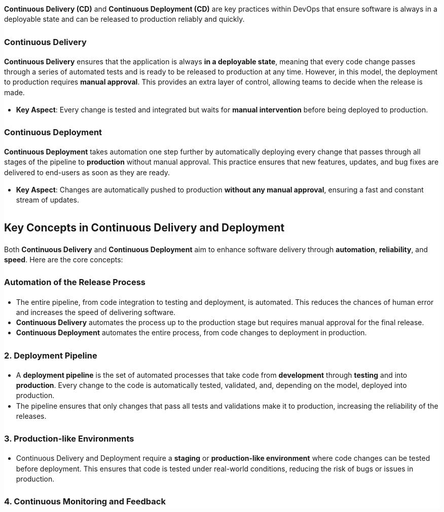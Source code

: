 **Continuous Delivery (CD)** and **Continuous Deployment (CD)** are key practices within DevOps that ensure software is always in a deployable state and can be released to production reliably and quickly.

### Continuous Delivery

**Continuous Delivery** ensures that the application is always **in a deployable state**, meaning that every code change passes through a series of automated tests and is ready to be released to production at any time. However, in this model, the deployment to production requires **manual approval**. This provides an extra layer of control, allowing teams to decide when the release is made.

- **Key Aspect**: Every change is tested and integrated but waits for **manual intervention** before being deployed to production.

### Continuous Deployment

**Continuous Deployment** takes automation one step further by automatically deploying every change that passes through all stages of the pipeline to **production** without manual approval. This practice ensures that new features, updates, and bug fixes are delivered to end-users as soon as they are ready.

- **Key Aspect**: Changes are automatically pushed to production **without any manual approval**, ensuring a fast and constant stream of updates.

## Key Concepts in Continuous Delivery and Deployment

Both **Continuous Delivery** and **Continuous Deployment** aim to enhance software delivery through **automation**, **reliability**, and **speed**. Here are the core concepts:

### Automation of the Release Process
- The entire pipeline, from code integration to testing and deployment, is automated. This reduces the chances of human error and increases the speed of delivering software.
- **Continuous Delivery** automates the process up to the production stage but requires manual approval for the final release.
- **Continuous Deployment** automates the entire process, from code changes to deployment in production.

### 2. Deployment Pipeline

- A **deployment pipeline** is the set of automated processes that take code from **development** through **testing** and into **production**. Every change to the code is automatically tested, validated, and, depending on the model, deployed into production.
- The pipeline ensures that only changes that pass all tests and validations make it to production, increasing the reliability of the releases.

### 3. Production-like Environments

- Continuous Delivery and Deployment require a **staging** or **production-like environment** where code changes can be tested before deployment. This ensures that code is tested under real-world conditions, reducing the risk of bugs or issues in production.

### 4. Continuous Monitoring and Feedback
